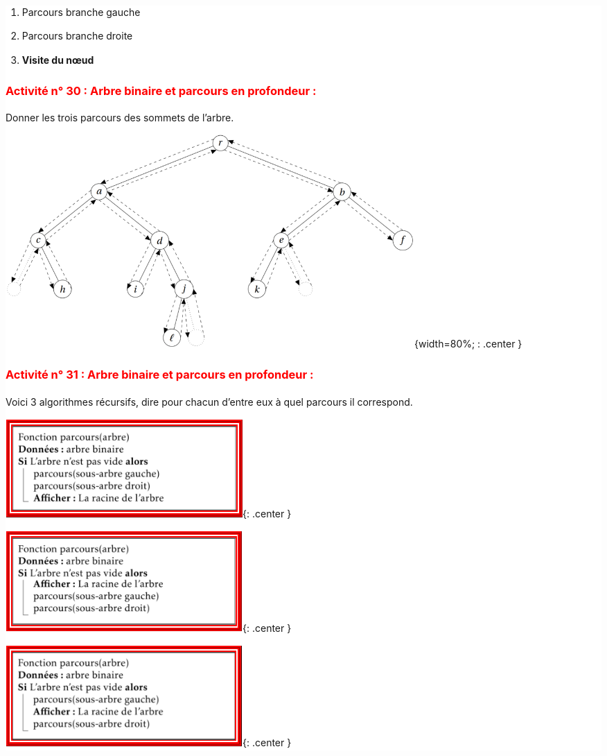 1. Parcours branche gauche

2. Parcours branche droite 

3. **Visite du nœud**

**<H3 STYLE="COLOR:red;">Activité n° 30 : Arbre binaire et parcours en profondeur :</H3>** Donner les trois parcours des sommets de l’arbre.

![](Aspose.Words.65baf931-881f-40e2-aa25-930614e1cc7e.049.png){width=80%; : .center }

**<H3 STYLE="COLOR:red;">Activité n° 31 : Arbre binaire et parcours en profondeur :</H3>** Voici 3 algorithmes récursifs, dire pour chacun d’entre eux à quel parcours il correspond.

![](Aspose.Words.65baf931-881f-40e2-aa25-930614e1cc7e.050.png){: .center }

![](Aspose.Words.65baf931-881f-40e2-aa25-930614e1cc7e.051.png){: .center }

![](Aspose.Words.65baf931-881f-40e2-aa25-930614e1cc7e.052.png){: .center }
